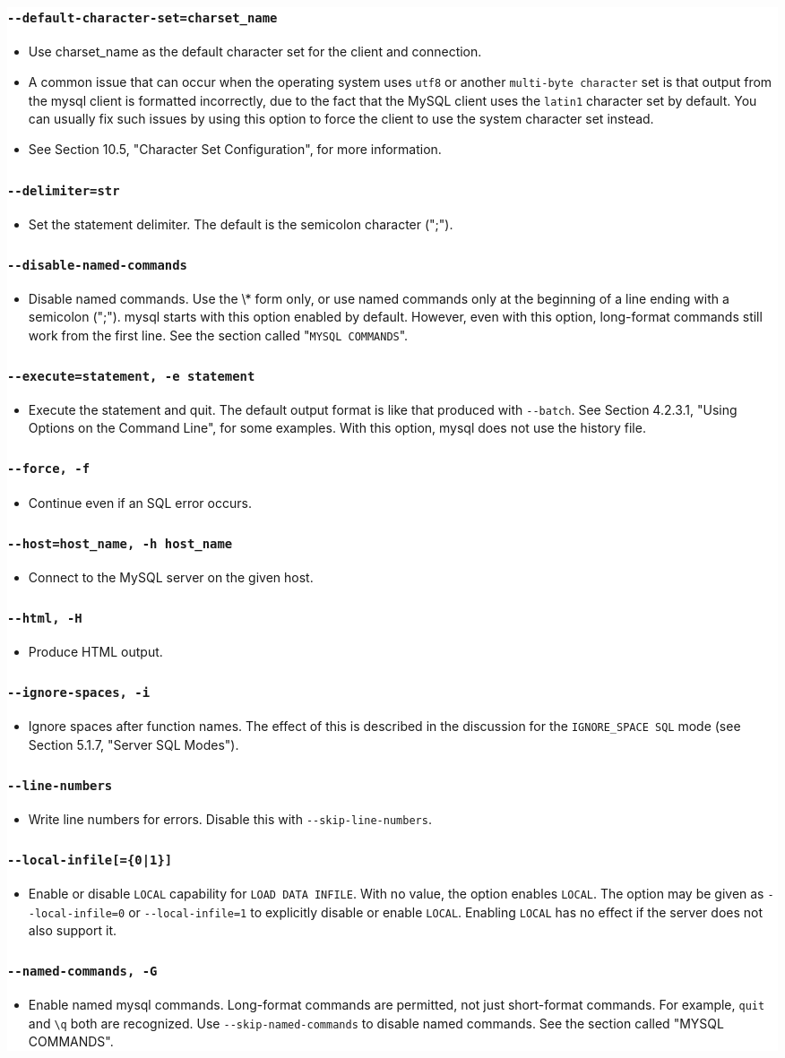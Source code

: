 ### `--default-character-set=charset_name`
- Use charset_name as the default character set for the client and connection.

- A common issue that can occur when the operating system uses `utf8` or another `multi-byte character` set is that output from the mysql client is formatted incorrectly, due to the fact that the MySQL client uses the `latin1` character set by default. You can usually fix such issues by using this option to force the client to use the system character set instead.

- See Section 10.5, "Character Set Configuration", for more information.

### `--delimiter=str`
- Set the statement delimiter. The default is the semicolon character (";").

### `--disable-named-commands`
- Disable named commands. Use the \\\* form only, or use named commands only at the beginning of a line ending with a semicolon (";"). mysql starts with this option enabled by default. However, even with this option, long-format commands still work from the first line. See the section called "`MYSQL COMMANDS`".

### `--execute=statement, -e statement`
- Execute the statement and quit. The default output format is like that produced with `--batch`. See Section 4.2.3.1, "Using Options on the Command Line", for some examples. With this option, mysql does not use the history file.

### `--force, -f`
- Continue even if an SQL error occurs.

### `--host=host_name, -h host_name`
- Connect to the MySQL server on the given host.

### `--html, -H`
- Produce HTML output.

### `--ignore-spaces, -i`
- Ignore spaces after function names. The effect of this is described in the discussion for the `IGNORE_SPACE SQL` mode (see Section 5.1.7, "Server SQL Modes").

### `--line-numbers`
- Write line numbers for errors. Disable this with `--skip-line-numbers`.

### `--local-infile[={0|1}]`
- Enable or disable `LOCAL` capability for `LOAD DATA INFILE`. With no value, the option enables `LOCAL`. The option may be given as `--local-infile=0` or `--local-infile=1` to explicitly disable or enable `LOCAL`. Enabling `LOCAL` has no effect if the server does not also support it.

### `--named-commands, -G`
- Enable named mysql commands. Long-format commands are permitted, not just short-format commands. For example, `quit` and `\q` both are recognized. Use `--skip-named-commands` to disable named commands. See the section called "MYSQL COMMANDS".

